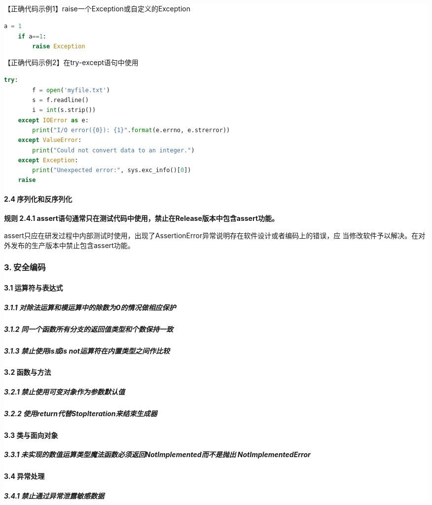 【正确代码示例1】raise一个Exception或自定义的Exception

```python
a = 1
    if a==1:
        raise Exception
```

【正确代码示例2】在try-except语句中使用

```python
try:
        f = open('myfile.txt')
        s = f.readline()
        i = int(s.strip())
    except IOError as e:
        print("I/O error({0}): {1}".format(e.errno, e.strerror))
    except ValueError:
        print("Could not convert data to an integer.")
    except Exception:
        print("Unexpected error:", sys.exc_info()[0])
    raise
```

#### 2.4 序列化和反序列化

**规则 2.4.1 assert语句通常只在测试代码中使用，禁止在Release版本中包含assert功能。**

assert只应在研发过程中内部测试时使用，出现了AssertionError异常说明存在软件设计或者编码上的错误，应
当修改软件予以解决。在对外发布的生产版本中禁止包含assert功能。

### 3. 安全编码

#### 3.1 运算符与表达式

##### 3.1.1 对除法运算和模运算中的除数为0的情况做相应保护

##### 3.1.2 同一个函数所有分支的返回值类型和个数保持一致

##### 3.1.3 禁止使用is或is not运算符在内置类型之间作比较

#### 3.2 函数与方法

##### 3.2.1 禁止使用可变对象作为参数默认值

##### 3.2.2 使用return代替StopIteration来结束生成器

#### 3.3 类与面向对象

##### 3.3.1 未实现的数值运算类型魔法函数必须返回NotImplemented而不是抛出 NotImplementedError

#### 3.4 异常处理

##### 3.4.1 禁止通过异常泄露敏感数据

